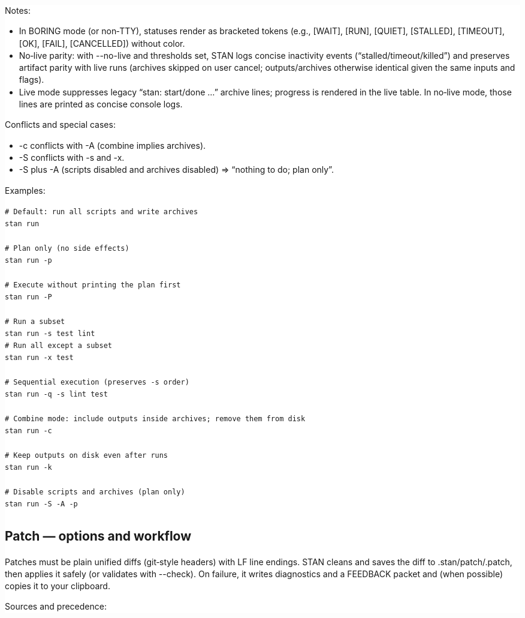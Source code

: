 Notes:

- In BORING mode (or non‑TTY), statuses render as bracketed tokens (e.g., [WAIT], [RUN], [QUIET], [STALLED], [TIMEOUT], [OK], [FAIL], [CANCELLED]) without color.
- No‑live parity: with --no-live and thresholds set, STAN logs concise inactivity events (“stalled/timeout/killed”) and preserves artifact parity with live runs (archives skipped on user cancel; outputs/archives otherwise identical given the same inputs and flags).
- Live mode suppresses legacy “stan: start/done …” archive lines; progress is rendered in the live table. In no‑live mode, those lines are printed as concise console logs.

Conflicts and special cases:

- -c conflicts with -A (combine implies archives).
- -S conflicts with -s and -x.
- -S plus -A (scripts disabled and archives disabled) => “nothing to do; plan only”.

Examples:

```
# Default: run all scripts and write archives
stan run

# Plan only (no side effects)
stan run -p

# Execute without printing the plan first
stan run -P

# Run a subset
stan run -s test lint
# Run all except a subset
stan run -x test

# Sequential execution (preserves -s order)
stan run -q -s lint test

# Combine mode: include outputs inside archives; remove them from disk
stan run -c

# Keep outputs on disk even after runs
stan run -k

# Disable scripts and archives (plan only)
stan run -S -A -p
```

## Patch — options and workflow

Patches must be plain unified diffs (git‑style headers) with LF line endings. STAN cleans and saves the diff to .stan/patch/.patch, then applies it safely (or validates with --check). On failure, it writes diagnostics and a FEEDBACK packet and (when possible) copies it to your clipboard.

Sources and precedence:
